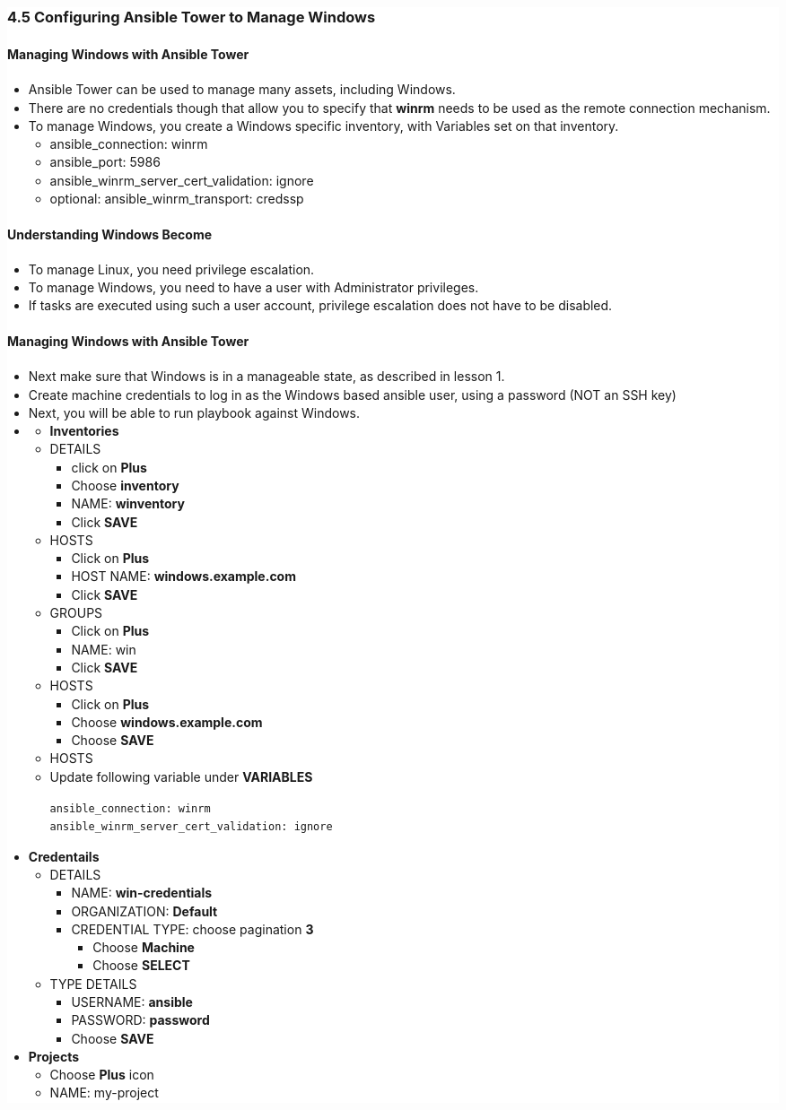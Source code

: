 ### 4.5 Configuring Ansible Tower to Manage Windows

#### Managing Windows with Ansible Tower

- Ansible Tower can be used to manage many assets, including Windows.
- There are no credentials though that allow you to specify that **winrm** needs to be used as the remote connection mechanism.
- To manage Windows, you create a Windows specific inventory, with Variables set on that inventory.
  - ansible_connection: winrm
  - ansible_port: 5986
  - ansible_winrm_server_cert_validation: ignore
  - optional: ansible_winrm_transport: credssp

#### Understanding Windows Become

- To manage Linux, you need privilege escalation.
- To manage Windows, you need to have a user with Administrator privileges.
- If tasks are executed using such a user account, privilege escalation does not have to be disabled.

#### Managing Windows with Ansible Tower

- Next make sure that Windows is in a manageable state, as described in lesson 1.
- Create machine credentials to log in as the Windows based ansible user, using a password (NOT an SSH key)
- Next, you will be able to run playbook against Windows.
- - **Inventories** 
  - DETAILS 
    - click on **Plus**
    - Choose **inventory**
    - NAME: **winventory**
    - Click **SAVE**
  - HOSTS
    - Click on **Plus**
    - HOST NAME: **windows.example.com**
    - Click **SAVE**
  - GROUPS
    - Click on **Plus** 
    - NAME: win
    - Click **SAVE**
  - HOSTS
    - Click on **Plus** 
    - Choose **windows.example.com**
    - Choose **SAVE**
  - HOSTS
  - Update following variable under **VARIABLES**
    ```bash
    ansible_connection: winrm
    ansible_winrm_server_cert_validation: ignore
    ```  
- **Credentails**
  - DETAILS
    - NAME: **win-credentials**
    - ORGANIZATION: **Default**
    - CREDENTIAL TYPE: choose pagination **3** 
      - Choose **Machine**
      - Choose **SELECT**
  - TYPE DETAILS
    - USERNAME: **ansible**
    - PASSWORD: **password**
    - Choose **SAVE**
- **Projects** 
  - Choose **Plus** icon
  - NAME: my-project